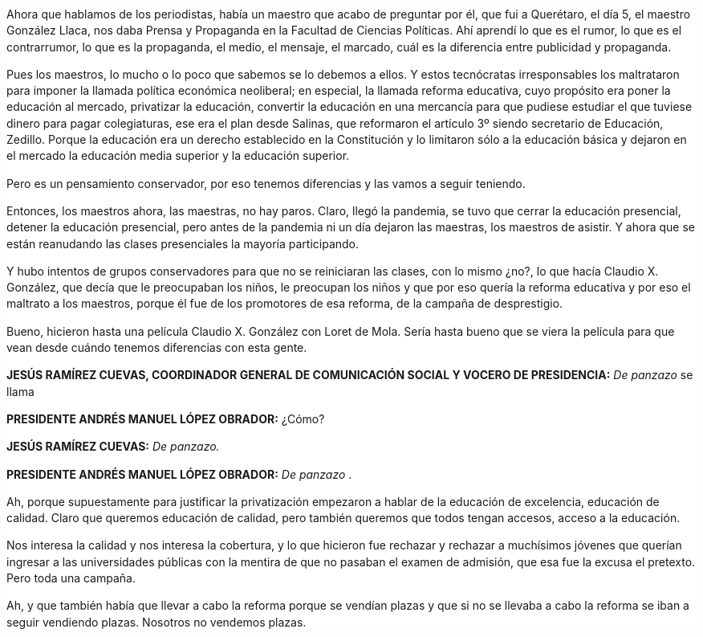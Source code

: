Ahora que hablamos de los periodistas, había un maestro que acabo de preguntar
por él, que fui a Querétaro, el día 5, el maestro González Llaca, nos daba
Prensa y Propaganda en la Facultad de Ciencias Políticas. Ahí aprendí lo que
es el rumor, lo que es el contrarrumor, lo que es la propaganda, el medio, el
mensaje, el marcado, cuál es la diferencia entre publicidad y propaganda.

Pues los maestros, lo mucho o lo poco que sabemos se lo debemos a ellos. Y
estos tecnócratas irresponsables los maltrataron para imponer la llamada
política económica neoliberal; en especial, la llamada reforma educativa, cuyo
propósito era poner la educación al mercado, privatizar la educación,
convertir la educación en una mercancía para que pudiese estudiar el que
tuviese dinero para pagar colegiaturas, ese era el plan desde Salinas, que
reformaron el artículo 3º siendo secretario de Educación, Zedillo. Porque la
educación era un derecho establecido en la Constitución y lo limitaron sólo a
la educación básica y dejaron en el mercado la educación media superior y la
educación superior.

Pero es un pensamiento conservador, por eso tenemos diferencias y las vamos a
seguir teniendo.

Entonces, los maestros ahora, las maestras, no hay paros. Claro, llegó la
pandemia, se tuvo que cerrar la educación presencial, detener la educación
presencial, pero antes de la pandemia ni un día dejaron las maestras, los
maestros de asistir. Y ahora que se están reanudando las clases presenciales
la mayoría participando.

Y hubo intentos de grupos conservadores para que no se reiniciaran las clases,
con lo mismo ¿no?, lo que hacía Claudio X. González, que decía que le
preocupaban los niños, le preocupan los niños y que por eso quería la reforma
educativa y por eso el maltrato a los maestros, porque él fue de los
promotores de esa reforma, de la campaña de desprestigio.

Bueno, hicieron hasta una película Claudio X. González con Loret de Mola.
Sería hasta bueno que se viera la película para que vean desde cuándo tenemos
diferencias con esta gente.

**JESÚS RAMÍREZ CUEVAS, COORDINADOR GENERAL DE COMUNICACIÓN SOCIAL Y VOCERO DE
PRESIDENCIA:** _De panzazo_ se llama

**PRESIDENTE ANDRÉS MANUEL LÓPEZ OBRADOR:** ¿Cómo?

**JESÚS RAMÍREZ CUEVAS:** _De panzazo._

**PRESIDENTE ANDRÉS MANUEL LÓPEZ OBRADOR:** _De panzazo_ .

Ah, porque supuestamente para justificar la privatización empezaron a hablar
de la educación de excelencia, educación de calidad. Claro que queremos
educación de calidad, pero también queremos que todos tengan accesos, acceso a
la educación.

Nos interesa la calidad y nos interesa la cobertura, y lo que hicieron fue
rechazar y rechazar a muchísimos jóvenes que querían ingresar a las
universidades públicas con la mentira de que no pasaban el examen de admisión,
que esa fue la excusa el pretexto. Pero toda una campaña.

Ah, y que también había que llevar a cabo la reforma porque se vendían plazas
y que si no se llevaba a cabo la reforma se iban a seguir vendiendo plazas.
Nosotros no vendemos plazas.
